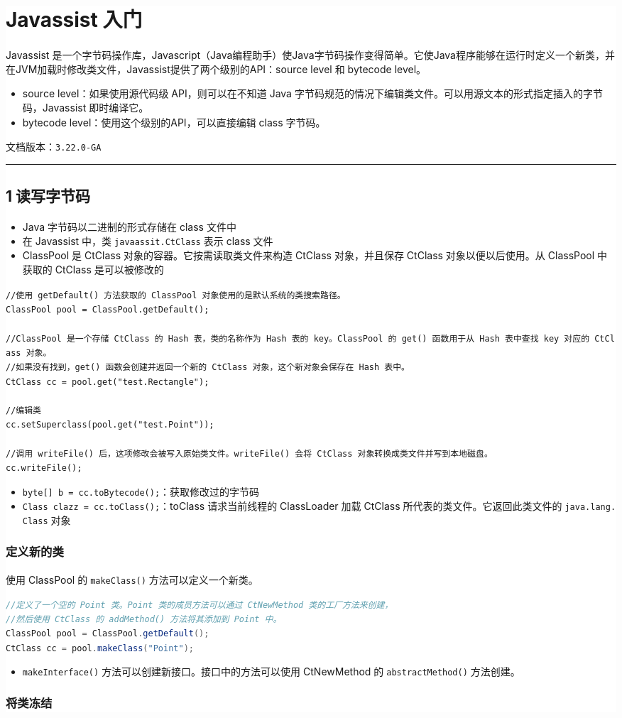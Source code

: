 # Javassist 入门

Javassist 是一个字节码操作库，Javascript（Java编程助手）使Java字节码操作变得简单。它使Java程序能够在运行时定义一个新类，并在JVM加载时修改类文件，Javassist提供了两个级别的API：source level 和 bytecode level。

- source level：如果使用源代码级 API，则可以在不知道 Java 字节码规范的情况下编辑类文件。可以用源文本的形式指定插入的字节码，Javassist 即时编译它。
- bytecode level：使用这个级别的API，可以直接编辑 class 字节码。

文档版本：`3.22.0-GA`

---
## 1 读写字节码

- Java 字节码以二进制的形式存储在 class 文件中
- 在 Javassist 中，类 `javaassit.CtClass` 表示 class 文件
- ClassPool 是 CtClass 对象的容器。它按需读取类文件来构造 CtClass 对象，并且保存 CtClass 对象以便以后使用。从 ClassPool 中获取的 CtClass 是可以被修改的

```
//使用 getDefault() 方法获取的 ClassPool 对象使用的是默认系统的类搜索路径。
ClassPool pool = ClassPool.getDefault();

//ClassPool 是一个存储 CtClass 的 Hash 表，类的名称作为 Hash 表的 key。ClassPool 的 get() 函数用于从 Hash 表中查找 key 对应的 CtClass 对象。
//如果没有找到，get() 函数会创建并返回一个新的 CtClass 对象，这个新对象会保存在 Hash 表中。
CtClass cc = pool.get("test.Rectangle");

//编辑类
cc.setSuperclass(pool.get("test.Point"));

//调用 writeFile() 后，这项修改会被写入原始类文件。writeFile() 会将 CtClass 对象转换成类文件并写到本地磁盘。
cc.writeFile();
```

- `byte[] b = cc.toBytecode();`：获取修改过的字节码
- `Class clazz = cc.toClass();`：toClass 请求当前线程的 ClassLoader 加载 CtClass 所代表的类文件。它返回此类文件的 `java.lang.Class` 对象

### 定义新的类

使用 ClassPool 的 `makeClass()` 方法可以定义一个新类。

```java
//定义了一个空的 Point 类。Point 类的成员方法可以通过 CtNewMethod 类的工厂方法来创建，
//然后使用 CtClass 的 addMethod() 方法将其添加到 Point 中。
ClassPool pool = ClassPool.getDefault();
CtClass cc = pool.makeClass("Point");
```

- `makeInterface()` 方法可以创建新接口。接口中的方法可以使用 CtNewMethod 的 `abstractMethod()` 方法创建。

### 将类冻结

